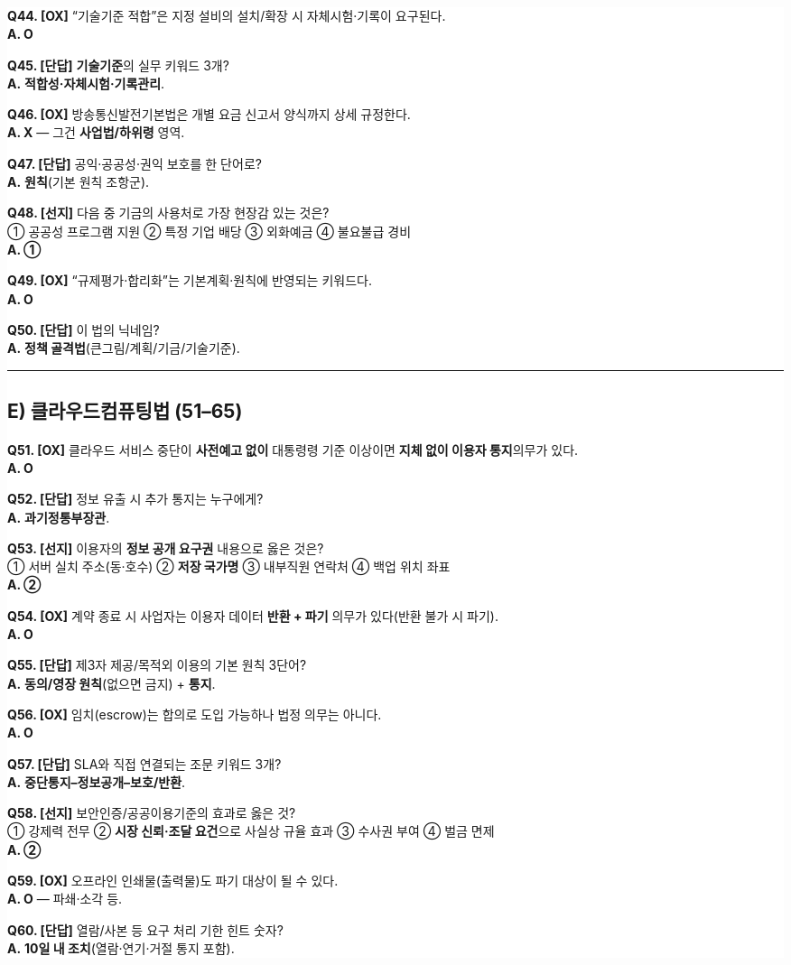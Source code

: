 **Q44. [OX]** “기술기준 적합”은 지정 설비의 설치/확장 시 자체시험·기록이 요구된다.  
**A. O**

**Q45. [단답]** **기술기준**의 실무 키워드 3개?  
**A.** **적합성·자체시험·기록관리**.

**Q46. [OX]** 방송통신발전기본법은 개별 요금 신고서 양식까지 상세 규정한다.  
**A. X** — 그건 **사업법/하위령** 영역.

**Q47. [단답]** 공익·공공성·권익 보호를 한 단어로?  
**A.** **원칙**(기본 원칙 조항군).

**Q48. [선지]** 다음 중 기금의 사용처로 가장 현장감 있는 것은?  
① 공공성 프로그램 지원 ② 특정 기업 배당 ③ 외화예금 ④ 불요불급 경비  
**A. ①**

**Q49. [OX]** “규제평가·합리화”는 기본계획·원칙에 반영되는 키워드다.  
**A. O**

**Q50. [단답]** 이 법의 닉네임?  
**A.** **정책 골격법**(큰그림/계획/기금/기술기준).

---

## E) 클라우드컴퓨팅법 (51–65)

**Q51. [OX]** 클라우드 서비스 중단이 **사전예고 없이** 대통령령 기준 이상이면 **지체 없이 이용자 통지**의무가 있다.  
**A. O**

**Q52. [단답]** 정보 유출 시 추가 통지는 누구에게?  
**A.** **과기정통부장관**.

**Q53. [선지]** 이용자의 **정보 공개 요구권** 내용으로 옳은 것은?  
① 서버 실치 주소(동·호수) ② **저장 국가명** ③ 내부직원 연락처 ④ 백업 위치 좌표  
**A. ②**

**Q54. [OX]** 계약 종료 시 사업자는 이용자 데이터 **반환 + 파기** 의무가 있다(반환 불가 시 파기).  
**A. O**

**Q55. [단답]** 제3자 제공/목적외 이용의 기본 원칙 3단어?  
**A.** **동의/영장 원칙**(없으면 금지) + **통지**.

**Q56. [OX]** 임치(escrow)는 합의로 도입 가능하나 법정 의무는 아니다.  
**A. O**

**Q57. [단답]** SLA와 직접 연결되는 조문 키워드 3개?  
**A.** **중단통지–정보공개–보호/반환**.

**Q58. [선지]** 보안인증/공공이용기준의 효과로 옳은 것?  
① 강제력 전무 ② **시장 신뢰·조달 요건**으로 사실상 규율 효과 ③ 수사권 부여 ④ 벌금 면제  
**A. ②**

**Q59. [OX]** 오프라인 인쇄물(출력물)도 파기 대상이 될 수 있다.  
**A. O** — 파쇄·소각 등.

**Q60. [단답]** 열람/사본 등 요구 처리 기한 힌트 숫자?  
**A.** **10일 내 조치**(열람·연기·거절 통지 포함).
